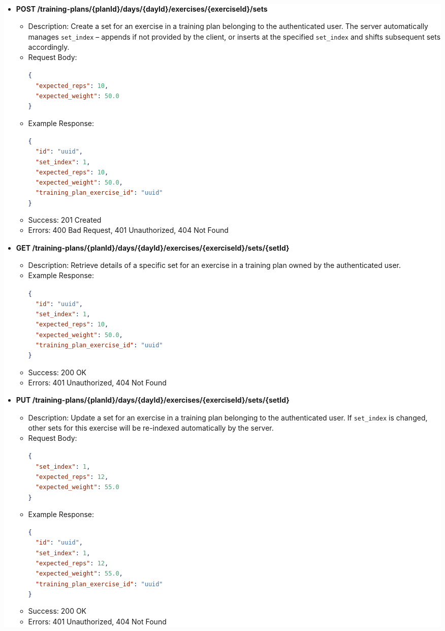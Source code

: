 - **POST /training-plans/{planId}/days/{dayId}/exercises/{exerciseId}/sets**
  - Description: Create a set for an exercise in a training plan belonging to the authenticated user. The server automatically manages `set_index` – appends if not provided by the client, or inserts at the specified `set_index` and shifts subsequent sets accordingly.
  - Request Body:
    ```json
    {
      "expected_reps": 10,
      "expected_weight": 50.0
    }
    ```
  - Example Response:
    ```json
    {
      "id": "uuid",
      "set_index": 1,
      "expected_reps": 10,
      "expected_weight": 50.0,
      "training_plan_exercise_id": "uuid"
    }
    ```
  - Success: 201 Created
  - Errors: 400 Bad Request, 401 Unauthorized, 404 Not Found

- **GET /training-plans/{planId}/days/{dayId}/exercises/{exerciseId}/sets/{setId}**
  - Description: Retrieve details of a specific set for an exercise in a training plan owned by the authenticated user.
  - Example Response:
    ```json
    {
      "id": "uuid",
      "set_index": 1,
      "expected_reps": 10,
      "expected_weight": 50.0,
      "training_plan_exercise_id": "uuid"
    }
    ```
  - Success: 200 OK
  - Errors: 401 Unauthorized, 404 Not Found

- **PUT /training-plans/{planId}/days/{dayId}/exercises/{exerciseId}/sets/{setId}**
  - Description: Update a set for an exercise in a training plan belonging to the authenticated user. If `set_index` is changed, other sets for this exercise will be re-indexed automatically by the server.
  - Request Body:
    ```json
    {
      "set_index": 1,
      "expected_reps": 12,
      "expected_weight": 55.0
    }
    ```
  - Example Response:
    ```json
    {
      "id": "uuid",
      "set_index": 1,
      "expected_reps": 12,
      "expected_weight": 55.0,
      "training_plan_exercise_id": "uuid"
    }
    ```
  - Success: 200 OK
  - Errors: 401 Unauthorized, 404 Not Found
